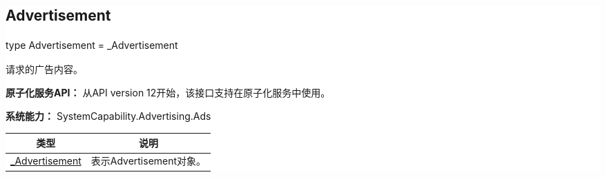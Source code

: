 ## Advertisement

type Advertisement = _Advertisement

请求的广告内容。

**原子化服务API：** 从API version 12开始，该接口支持在原子化服务中使用。

**系统能力：** SystemCapability.Advertising.Ads

| 类型                                                         | 说明                   |
|--------------------------------------------------------------|----------------------|
| [_Advertisement](js-apis-inner-advertising-advertisement.md) | 表示Advertisement对象。 |